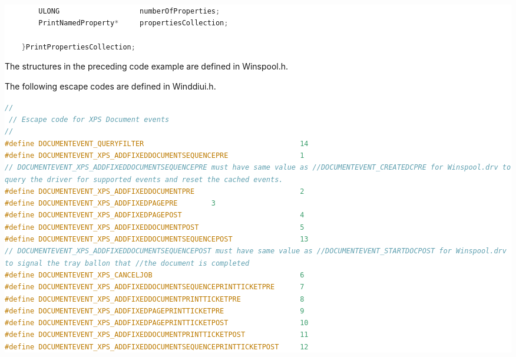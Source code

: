 ```cpp
        ULONG                   numberOfProperties;
        PrintNamedProperty*     propertiesCollection;

    }PrintPropertiesCollection;
```

The structures in the preceding code example are defined in Winspool.h.

The following escape codes are defined in Winddiui.h.

```cpp
//
 // Escape code for XPS Document events
//
#define DOCUMENTEVENT_QUERYFILTER                                     14
#define DOCUMENTEVENT_XPS_ADDFIXEDDOCUMENTSEQUENCEPRE                 1
// DOCUMENTEVENT_XPS_ADDFIXEDDOCUMENTSEQUENCEPRE must have same value as //DOCUMENTEVENT_CREATEDCPRE for Winspool.drv to query the driver for supported events and reset the cached events.
#define DOCUMENTEVENT_XPS_ADDFIXEDDOCUMENTPRE                         2
#define DOCUMENTEVENT_XPS_ADDFIXEDPAGEPRE        3                           
#define DOCUMENTEVENT_XPS_ADDFIXEDPAGEPOST                            4
#define DOCUMENTEVENT_XPS_ADDFIXEDDOCUMENTPOST                        5
#define DOCUMENTEVENT_XPS_ADDFIXEDDOCUMENTSEQUENCEPOST                13
// DOCUMENTEVENT_XPS_ADDFIXEDDOCUMENTSEQUENCEPOST must have same value as //DOCUMENTEVENT_STARTDOCPOST for Winspool.drv to signal the tray ballon that //the document is completed
#define DOCUMENTEVENT_XPS_CANCELJOB                                   6
#define DOCUMENTEVENT_XPS_ADDFIXEDDOCUMENTSEQUENCEPRINTTICKETPRE      7
#define DOCUMENTEVENT_XPS_ADDFIXEDDOCUMENTPRINTTICKETPRE              8
#define DOCUMENTEVENT_XPS_ADDFIXEDPAGEPRINTTICKETPRE                  9
#define DOCUMENTEVENT_XPS_ADDFIXEDPAGEPRINTTICKETPOST                 10
#define DOCUMENTEVENT_XPS_ADDFIXEDDOCUMENTPRINTTICKETPOST             11
#define DOCUMENTEVENT_XPS_ADDFIXEDDOCUMENTSEQUENCEPRINTTICKETPOST     12
```
